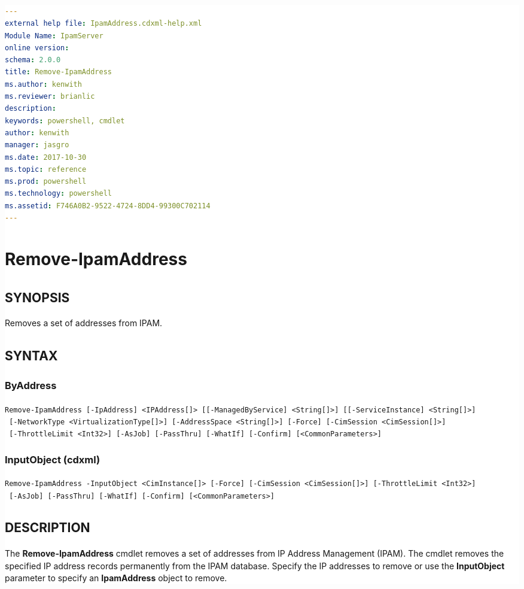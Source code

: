 ```yaml
---
external help file: IpamAddress.cdxml-help.xml
Module Name: IpamServer
online version: 
schema: 2.0.0
title: Remove-IpamAddress
ms.author: kenwith
ms.reviewer: brianlic
description: 
keywords: powershell, cmdlet
author: kenwith
manager: jasgro
ms.date: 2017-10-30
ms.topic: reference
ms.prod: powershell
ms.technology: powershell
ms.assetid: F746A0B2-9522-4724-8DD4-99300C702114
---
```


# Remove-IpamAddress

## SYNOPSIS
Removes a set of addresses from IPAM.

## SYNTAX

### ByAddress
```
Remove-IpamAddress [-IpAddress] <IPAddress[]> [[-ManagedByService] <String[]>] [[-ServiceInstance] <String[]>]
 [-NetworkType <VirtualizationType[]>] [-AddressSpace <String[]>] [-Force] [-CimSession <CimSession[]>]
 [-ThrottleLimit <Int32>] [-AsJob] [-PassThru] [-WhatIf] [-Confirm] [<CommonParameters>]
```

### InputObject (cdxml)
```
Remove-IpamAddress -InputObject <CimInstance[]> [-Force] [-CimSession <CimSession[]>] [-ThrottleLimit <Int32>]
 [-AsJob] [-PassThru] [-WhatIf] [-Confirm] [<CommonParameters>]
```

## DESCRIPTION
The **Remove-IpamAddress** cmdlet removes a set of addresses from IP Address Management (IPAM).
The cmdlet removes the specified IP address records permanently from the IPAM database.
Specify the IP addresses to remove or use the **InputObject** parameter to specify an **IpamAddress** object to remove.
